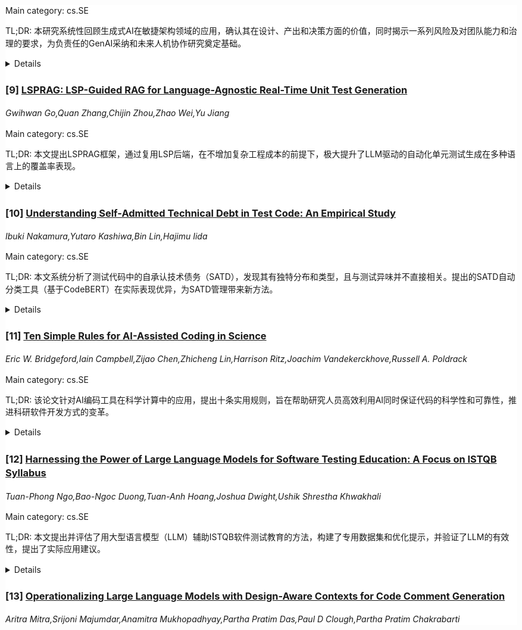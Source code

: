 Main category: cs.SE

TL;DR: 本研究系统性回顾生成式AI在敏捷架构领域的应用，确认其在设计、产出和决策方面的价值，同时揭示一系列风险及对团队能力和治理的要求，为负责任的GenAI采纳和未来人机协作研究奠定基础。


<details><summary>Details</summary></details>


### [9] [LSPRAG: LSP-Guided RAG for Language-Agnostic Real-Time Unit Test Generation](https://arxiv.org/abs/2510.22210)
*Gwihwan Go,Quan Zhang,Chijin Zhou,Zhao Wei,Yu Jiang*

Main category: cs.SE

TL;DR: 本文提出LSPRAG框架，通过复用LSP后端，在不增加复杂工程成本的前提下，极大提升了LLM驱动的自动化单元测试生成在多种语言上的覆盖率表现。


<details><summary>Details</summary></details>


### [10] [Understanding Self-Admitted Technical Debt in Test Code: An Empirical Study](https://arxiv.org/abs/2510.22249)
*Ibuki Nakamura,Yutaro Kashiwa,Bin Lin,Hajimu Iida*

Main category: cs.SE

TL;DR: 本文系统分析了测试代码中的自承认技术债务（SATD），发现其有独特分布和类型，且与测试异味并不直接相关。提出的SATD自动分类工具（基于CodeBERT）在实际表现优异，为SATD管理带来新方法。


<details><summary>Details</summary></details>


### [11] [Ten Simple Rules for AI-Assisted Coding in Science](https://arxiv.org/abs/2510.22254)
*Eric W. Bridgeford,Iain Campbell,Zijao Chen,Zhicheng Lin,Harrison Ritz,Joachim Vandekerckhove,Russell A. Poldrack*

Main category: cs.SE

TL;DR: 该论文针对AI编码工具在科学计算中的应用，提出十条实用规则，旨在帮助研究人员高效利用AI同时保证代码的科学性和可靠性，推进科研软件开发方式的变革。


<details><summary>Details</summary></details>


### [12] [Harnessing the Power of Large Language Models for Software Testing Education: A Focus on ISTQB Syllabus](https://arxiv.org/abs/2510.22318)
*Tuan-Phong Ngo,Bao-Ngoc Duong,Tuan-Anh Hoang,Joshua Dwight,Ushik Shrestha Khwakhali*

Main category: cs.SE

TL;DR: 本文提出并评估了用大型语言模型（LLM）辅助ISTQB软件测试教育的方法，构建了专用数据集和优化提示，并验证了LLM的有效性，提出了实际应用建议。


<details><summary>Details</summary></details>


### [13] [Operationalizing Large Language Models with Design-Aware Contexts for Code Comment Generation](https://arxiv.org/abs/2510.22338)
*Aritra Mitra,Srijoni Majumdar,Anamitra Mukhopadhyay,Partha Pratim Das,Paul D Clough,Partha Pratim Chakrabarti*
